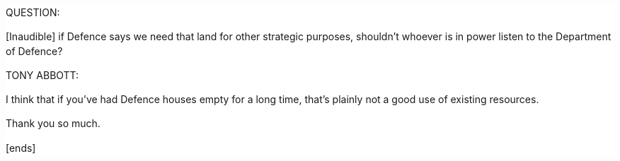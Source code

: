  QUESTION:    

 [Inaudible] if Defence says we need that land for other strategic purposes, shouldn’t whoever  is in power listen to the Department of Defence?    

 TONY ABBOTT:    

 I think that if you’ve had Defence houses empty for a long time, that’s plainly not a good use  of existing resources.    

 Thank you so much.    

 [ends]   


